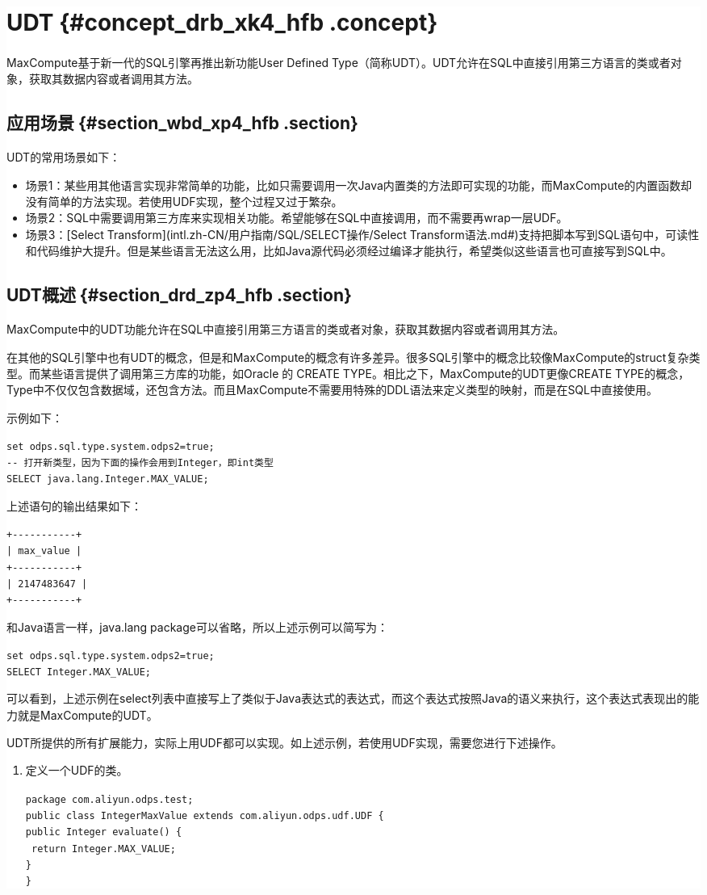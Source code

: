 # UDT {#concept_drb_xk4_hfb .concept}

MaxCompute基于新一代的SQL引擎再推出新功能User Defined Type（简称UDT）。UDT允许在SQL中直接引用第三方语言的类或者对象，获取其数据内容或者调用其方法。

## 应用场景 {#section_wbd_xp4_hfb .section}

UDT的常用场景如下：

-   场景1：某些用其他语言实现非常简单的功能，比如只需要调用一次Java内置类的方法即可实现的功能，而MaxCompute的内置函数却没有简单的方法实现。若使用UDF实现，整个过程又过于繁杂。
-   场景2：SQL中需要调用第三方库来实现相关功能。希望能够在SQL中直接调用，而不需要再wrap一层UDF。
-   场景3：[Select Transform](intl.zh-CN/用户指南/SQL/SELECT操作/Select Transform语法.md#)支持把脚本写到SQL语句中，可读性和代码维护大提升。但是某些语言无法这么用，比如Java源代码必须经过编译才能执行，希望类似这些语言也可直接写到SQL中。

## UDT概述 {#section_drd_zp4_hfb .section}

MaxCompute中的UDT功能允许在SQL中直接引用第三方语言的类或者对象，获取其数据内容或者调用其方法。

在其他的SQL引擎中也有UDT的概念，但是和MaxCompute的概念有许多差异。很多SQL引擎中的概念比较像MaxCompute的struct复杂类型。而某些语言提供了调用第三方库的功能，如Oracle 的 CREATE TYPE。相比之下，MaxCompute的UDT更像CREATE TYPE的概念，Type中不仅仅包含数据域，还包含方法。而且MaxCompute不需要用特殊的DDL语法来定义类型的映射，而是在SQL中直接使用。

示例如下：

```
set odps.sql.type.system.odps2=true;    
-- 打开新类型，因为下面的操作会用到Integer，即int类型
SELECT java.lang.Integer.MAX_VALUE;
```

上述语句的输出结果如下：

```
+-----------+
| max_value |
+-----------+
| 2147483647 |
+-----------+
```

和Java语言一样，java.lang package可以省略，所以上述示例可以简写为：

```
set odps.sql.type.system.odps2=true;
SELECT Integer.MAX_VALUE;
```

可以看到，上述示例在select列表中直接写上了类似于Java表达式的表达式，而这个表达式按照Java的语义来执行，这个表达式表现出的能力就是MaxCompute的UDT。

UDT所提供的所有扩展能力，实际上用UDF都可以实现。如上述示例，若使用UDF实现，需要您进行下述操作。

1.  定义一个UDF的类。

    ```
    package com.aliyun.odps.test;
    public class IntegerMaxValue extends com.aliyun.odps.udf.UDF {
    public Integer evaluate() {
     return Integer.MAX_VALUE;
    } 
    }
    ```
